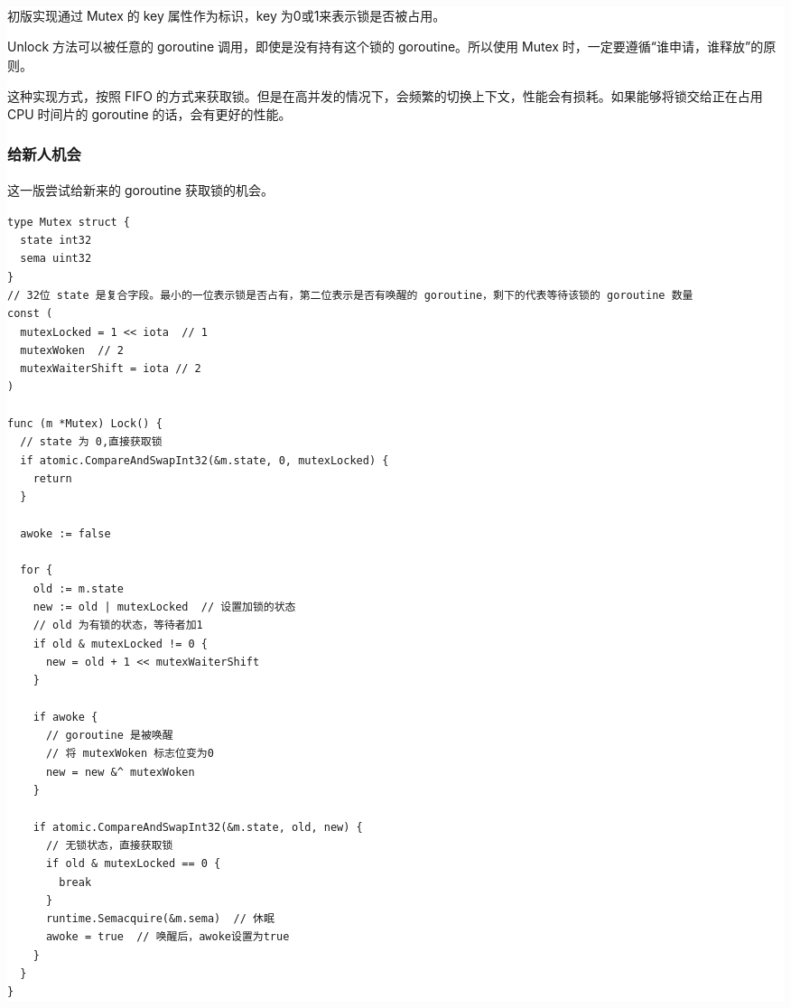 初版实现通过 Mutex 的 key 属性作为标识，key 为0或1来表示锁是否被占用。

Unlock 方法可以被任意的 goroutine 调用，即使是没有持有这个锁的 goroutine。所以使用 Mutex 时，一定要遵循“谁申请，谁释放”的原则。

这种实现方式，按照 FIFO 的方式来获取锁。但是在高并发的情况下，会频繁的切换上下文，性能会有损耗。如果能够将锁交给正在占用 CPU 时间片的 goroutine 的话，会有更好的性能。

### 给新人机会

这一版尝试给新来的 goroutine 获取锁的机会。

```'golang'
type Mutex struct {
  state int32
  sema uint32
}
// 32位 state 是复合字段。最小的一位表示锁是否占有，第二位表示是否有唤醒的 goroutine，剩下的代表等待该锁的 goroutine 数量
const (
  mutexLocked = 1 << iota  // 1
  mutexWoken  // 2
  mutexWaiterShift = iota // 2
)

func (m *Mutex) Lock() {
  // state 为 0,直接获取锁
  if atomic.CompareAndSwapInt32(&m.state, 0, mutexLocked) {
    return
  }

  awoke := false

  for {
    old := m.state
    new := old | mutexLocked  // 设置加锁的状态
    // old 为有锁的状态，等待者加1
    if old & mutexLocked != 0 {
      new = old + 1 << mutexWaiterShift
    }

    if awoke {
      // goroutine 是被唤醒
      // 将 mutexWoken 标志位变为0
      new = new &^ mutexWoken
    }

    if atomic.CompareAndSwapInt32(&m.state, old, new) {
      // 无锁状态，直接获取锁
      if old & mutexLocked == 0 {
        break
      }
      runtime.Semacquire(&m.sema)  // 休眠
      awoke = true  // 唤醒后，awoke设置为true
    }
  }
}
```

